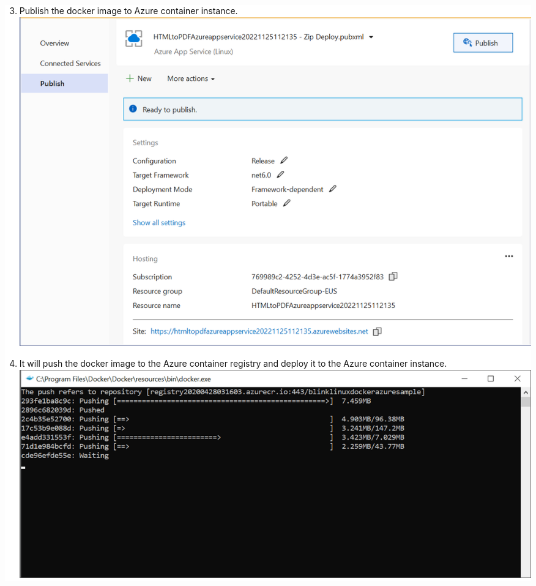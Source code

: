 3. Publish the docker image to Azure container instance.
    <img src="HTML_to_PDF_Azure_app_service_docker/HTML_Conversion_Images/AzureDocker5.png" alt="Convert HTMLToPDF Azure Docker Step10" width="100%" Height="Auto"/>

4. It will push the docker image to the Azure container registry and deploy it to the Azure container instance.
    <img src="HTML_to_PDF_Azure_app_service_docker/HTML_Conversion_Images/AzureDocker6.png" alt="Convert HTMLToPDF Azure Docker Step8" width="100%" Height="Auto"/>
